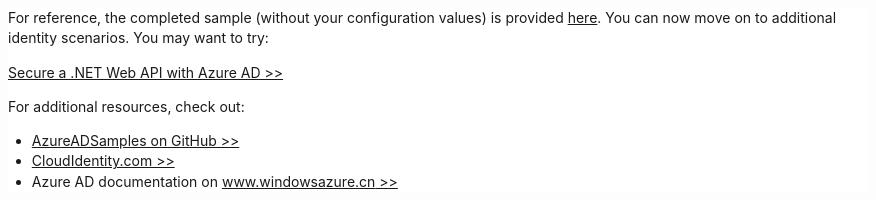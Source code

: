 For reference, the completed sample (without your configuration values) is provided [here](https://github.com/AzureADQuickStarts/NativeClient-WindowsPhone/archive/complete.zip).  You can now move on to additional identity scenarios.  You may want to try:

[Secure a .NET Web API with Azure AD >>](/documentation/articles/active-directory-devquickstarts-webapi-dotnet)

For additional resources, check out:  

- [AzureADSamples on GitHub >>](https://github.com/AzureAdSamples)
- [CloudIdentity.com >>](https://cloudidentity.com)
- Azure AD documentation on [www.windowsazure.cn >>](/documentation/services/identity/)
